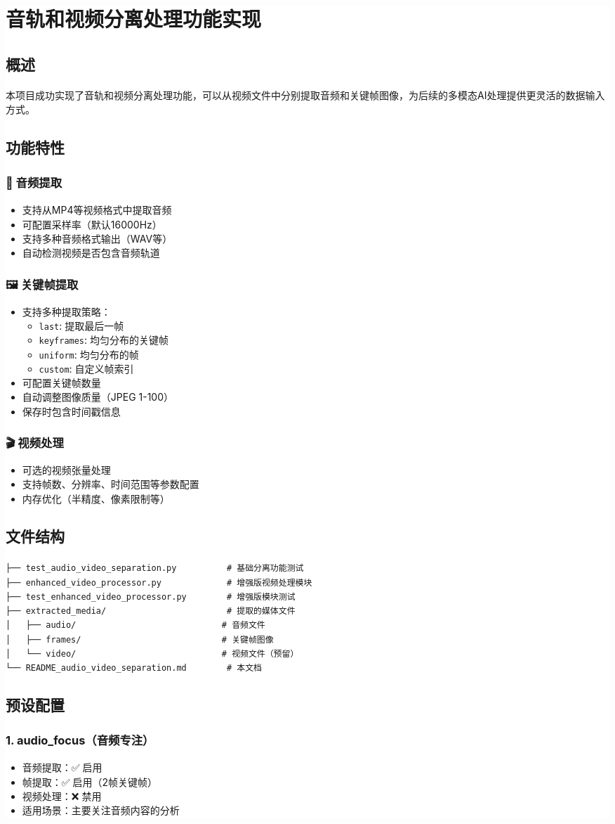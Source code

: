 # 音轨和视频分离处理功能实现

## 概述

本项目成功实现了音轨和视频分离处理功能，可以从视频文件中分别提取音频和关键帧图像，为后续的多模态AI处理提供更灵活的数据输入方式。

## 功能特性

### 🎵 音频提取
- 支持从MP4等视频格式中提取音频
- 可配置采样率（默认16000Hz）
- 支持多种音频格式输出（WAV等）
- 自动检测视频是否包含音频轨道

### 🖼️ 关键帧提取
- 支持多种提取策略：
  - `last`: 提取最后一帧
  - `keyframes`: 均匀分布的关键帧
  - `uniform`: 均匀分布的帧
  - `custom`: 自定义帧索引
- 可配置关键帧数量
- 自动调整图像质量（JPEG 1-100）
- 保存时包含时间戳信息

### 🎬 视频处理
- 可选的视频张量处理
- 支持帧数、分辨率、时间范围等参数配置
- 内存优化（半精度、像素限制等）

## 文件结构

```
├── test_audio_video_separation.py          # 基础分离功能测试
├── enhanced_video_processor.py             # 增强版视频处理模块
├── test_enhanced_video_processor.py        # 增强版模块测试
├── extracted_media/                        # 提取的媒体文件
│   ├── audio/                             # 音频文件
│   ├── frames/                            # 关键帧图像
│   └── video/                             # 视频文件（预留）
└── README_audio_video_separation.md        # 本文档
```

## 预设配置

### 1. audio_focus（音频专注）
- 音频提取：✅ 启用
- 帧提取：✅ 启用（2帧关键帧）
- 视频处理：❌ 禁用
- 适用场景：主要关注音频内容的分析

